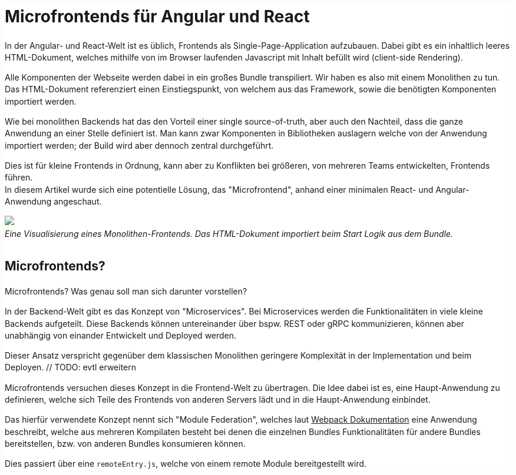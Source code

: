 # Microfrontends für Angular und React

In der Angular- und React-Welt ist es üblich, Frontends als Single-Page-Application aufzubauen. 
Dabei gibt es ein inhaltlich leeres HTML-Dokument, welches mithilfe von im Browser laufenden Javascript mit Inhalt befüllt wird (client-side Rendering).

Alle Komponenten der Webseite werden dabei in ein großes Bundle transpiliert. Wir haben es also mit einem Monolithen zu tun. Das HTML-Dokument referenziert einen Einstiegspunkt, von welchem aus das Framework, sowie die benötigten Komponenten importiert werden.

Wie bei monolithen Backends hat das den Vorteil einer single source-of-truth, aber auch den Nachteil, dass die ganze Anwendung an einer Stelle definiert ist. Man kann zwar Komponenten in Bibliotheken auslagern welche von der Anwendung importiert werden; der Build wird aber dennoch zentral durchgeführt.

Dies ist für kleine Frontends in Ordnung, kann aber zu Konflikten bei größeren, von mehreren Teams entwickelten, Frontends führen.  
In diesem Artikel wurde sich eine potentielle Lösung, das "Microfrontend", anhand einer minimalen React- und Angular-Anwendung angeschaut.

![](./blog_src/monolith-frontend.drawio.png)  
*Eine Visualisierung eines Monolithen-Frontends. Das HTML-Dokument importiert beim Start Logik aus dem Bundle.*

## Microfrontends?

Microfrontends? Was genau soll man sich darunter vorstellen?

In der Backend-Welt gibt es das Konzept von "Microservices".
Bei Microservices werden die Funktionalitäten in viele kleine Backends aufgeteilt. Diese Backends können untereinander über bspw. REST oder gRPC kommunizieren, können aber unabhängig von einander Entwickelt und Deployed werden.

Dieser Ansatz verspricht gegenüber dem klassischen Monolithen geringere Komplexität in der Implementation und beim Deployen. // TODO: evtl erweitern

Microfrontends versuchen dieses Konzept in die Frontend-Welt zu übertragen. Die Idee dabei ist es, eine Haupt-Anwendung zu definieren, welche sich Teile des Frontends von anderen Servers lädt und in die Haupt-Anwendung einbindet.

Das hierfür verwendete Konzept nennt sich "Module Federation", welches laut [Webpack Dokumentation](https://webpack.js.org/concepts/module-federation/) eine Anwendung beschreibt, welche aus mehreren Kompilaten besteht bei denen die einzelnen Bundles Funktionalitäten für andere Bundles bereitstellen, bzw. von anderen Bundles konsumieren können.

Dies passiert über eine `remoteEntry.js`, welche von einem remote Module bereitgestellt wird.